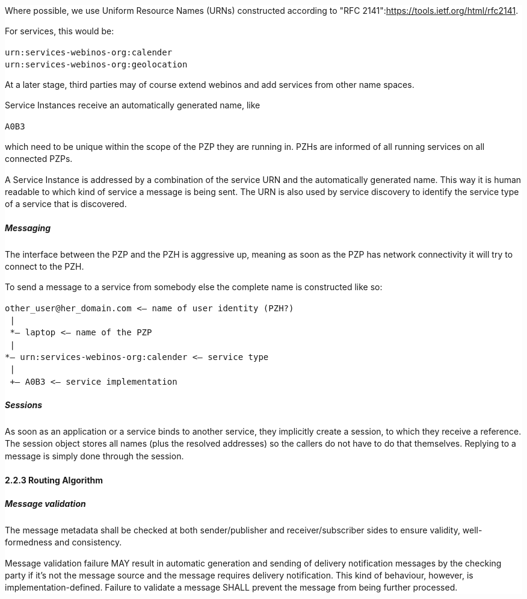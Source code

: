 Where possible, we use Uniform Resource Names (URNs) constructed according to "RFC 2141":https://tools.ietf.org/html/rfc2141.

For services, this would be:
<pre>
urn:services-webinos-org:calender
urn:services-webinos-org:geolocation
</pre>

At a later stage, third parties may of course extend webinos and add services from other name spaces.

Service Instances receive an automatically generated name, like
<pre>
A0B3
</pre>
which need to be unique within the scope of the PZP they are running in. PZHs are informed of all running services on all connected PZPs.

A Service Instance is addressed by a combination of the service URN and the automatically generated name. This way it is human readable to which kind of service a message is being sent. The URN is also used by service discovery to identify the service type of a service that is discovered.

##### Messaging

The interface between the PZP and the PZH is aggressive up, meaning as soon as the PZP has network connectivity it will try to connect to the PZH.

To send a message to a service from somebody else the complete name is constructed like so:
<pre>
other_user@her_domain.com <— name of user identity (PZH?)
 |
 *— laptop <— name of the PZP
 |
*— urn:services-webinos-org:calender <— service type
 |
 +— A0B3 <— service implementation
</pre>

##### Sessions

As soon as an application or a service binds to another service, they implicitly create a session, to which they receive a reference. The session object stores all names (plus the resolved addresses) so the callers do not have to do that themselves. Replying to a message is simply done through the session.

#### 2.2.3 Routing Algorithm

##### Message validation

The message metadata shall be checked at both sender/publisher and receiver/subscriber sides to ensure validity, well-formedness and consistency.

Message validation failure MAY result in automatic generation and sending of delivery notification messages by the checking party if it’s not the message source and the message requires delivery notification. This kind of behaviour, however, is implementation-defined. Failure to validate a message SHALL prevent the message from being further processed.
